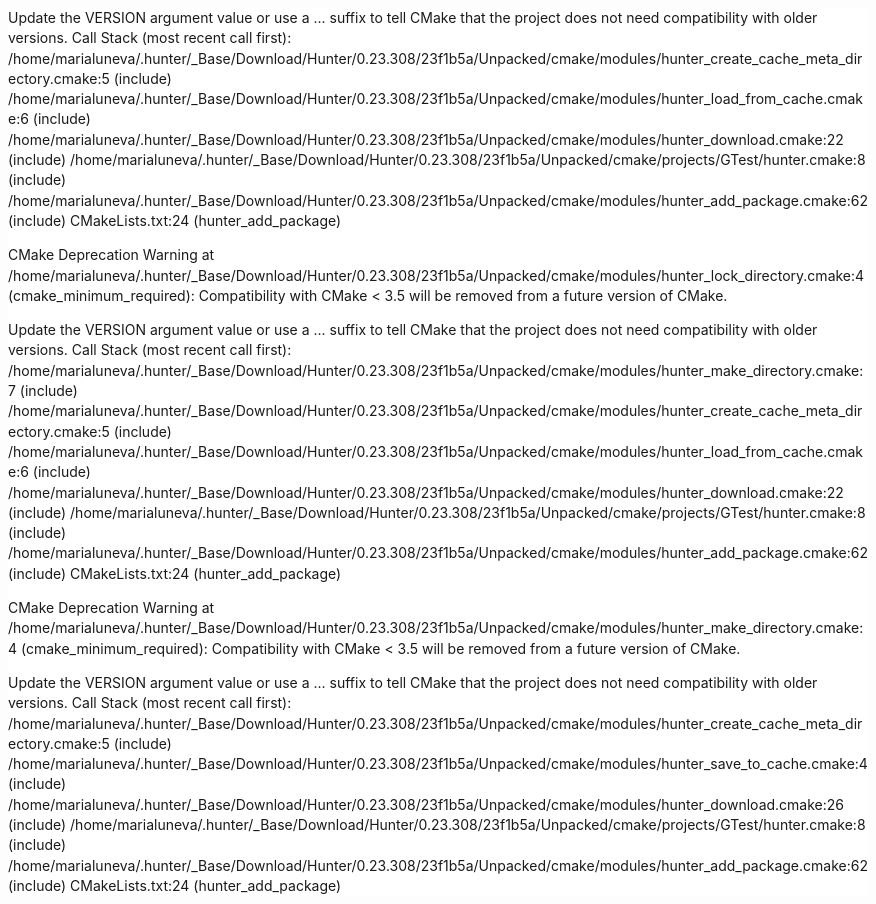   Update the VERSION argument <min> value or use a ...<max> suffix to tell
  CMake that the project does not need compatibility with older versions.
Call Stack (most recent call first):
  /home/marialuneva/.hunter/_Base/Download/Hunter/0.23.308/23f1b5a/Unpacked/cmake/modules/hunter_create_cache_meta_directory.cmake:5 (include)
  /home/marialuneva/.hunter/_Base/Download/Hunter/0.23.308/23f1b5a/Unpacked/cmake/modules/hunter_load_from_cache.cmake:6 (include)
  /home/marialuneva/.hunter/_Base/Download/Hunter/0.23.308/23f1b5a/Unpacked/cmake/modules/hunter_download.cmake:22 (include)
  /home/marialuneva/.hunter/_Base/Download/Hunter/0.23.308/23f1b5a/Unpacked/cmake/projects/GTest/hunter.cmake:8 (include)
  /home/marialuneva/.hunter/_Base/Download/Hunter/0.23.308/23f1b5a/Unpacked/cmake/modules/hunter_add_package.cmake:62 (include)
  CMakeLists.txt:24 (hunter_add_package)


CMake Deprecation Warning at /home/marialuneva/.hunter/_Base/Download/Hunter/0.23.308/23f1b5a/Unpacked/cmake/modules/hunter_lock_directory.cmake:4 (cmake_minimum_required):
  Compatibility with CMake < 3.5 will be removed from a future version of
  CMake.

  Update the VERSION argument <min> value or use a ...<max> suffix to tell
  CMake that the project does not need compatibility with older versions.
Call Stack (most recent call first):
  /home/marialuneva/.hunter/_Base/Download/Hunter/0.23.308/23f1b5a/Unpacked/cmake/modules/hunter_make_directory.cmake:7 (include)
  /home/marialuneva/.hunter/_Base/Download/Hunter/0.23.308/23f1b5a/Unpacked/cmake/modules/hunter_create_cache_meta_directory.cmake:5 (include)
  /home/marialuneva/.hunter/_Base/Download/Hunter/0.23.308/23f1b5a/Unpacked/cmake/modules/hunter_load_from_cache.cmake:6 (include)
  /home/marialuneva/.hunter/_Base/Download/Hunter/0.23.308/23f1b5a/Unpacked/cmake/modules/hunter_download.cmake:22 (include)
  /home/marialuneva/.hunter/_Base/Download/Hunter/0.23.308/23f1b5a/Unpacked/cmake/projects/GTest/hunter.cmake:8 (include)
  /home/marialuneva/.hunter/_Base/Download/Hunter/0.23.308/23f1b5a/Unpacked/cmake/modules/hunter_add_package.cmake:62 (include)
  CMakeLists.txt:24 (hunter_add_package)


CMake Deprecation Warning at /home/marialuneva/.hunter/_Base/Download/Hunter/0.23.308/23f1b5a/Unpacked/cmake/modules/hunter_make_directory.cmake:4 (cmake_minimum_required):
  Compatibility with CMake < 3.5 will be removed from a future version of
  CMake.

  Update the VERSION argument <min> value or use a ...<max> suffix to tell
  CMake that the project does not need compatibility with older versions.
Call Stack (most recent call first):
  /home/marialuneva/.hunter/_Base/Download/Hunter/0.23.308/23f1b5a/Unpacked/cmake/modules/hunter_create_cache_meta_directory.cmake:5 (include)
  /home/marialuneva/.hunter/_Base/Download/Hunter/0.23.308/23f1b5a/Unpacked/cmake/modules/hunter_save_to_cache.cmake:4 (include)
  /home/marialuneva/.hunter/_Base/Download/Hunter/0.23.308/23f1b5a/Unpacked/cmake/modules/hunter_download.cmake:26 (include)
  /home/marialuneva/.hunter/_Base/Download/Hunter/0.23.308/23f1b5a/Unpacked/cmake/projects/GTest/hunter.cmake:8 (include)
  /home/marialuneva/.hunter/_Base/Download/Hunter/0.23.308/23f1b5a/Unpacked/cmake/modules/hunter_add_package.cmake:62 (include)
  CMakeLists.txt:24 (hunter_add_package)

